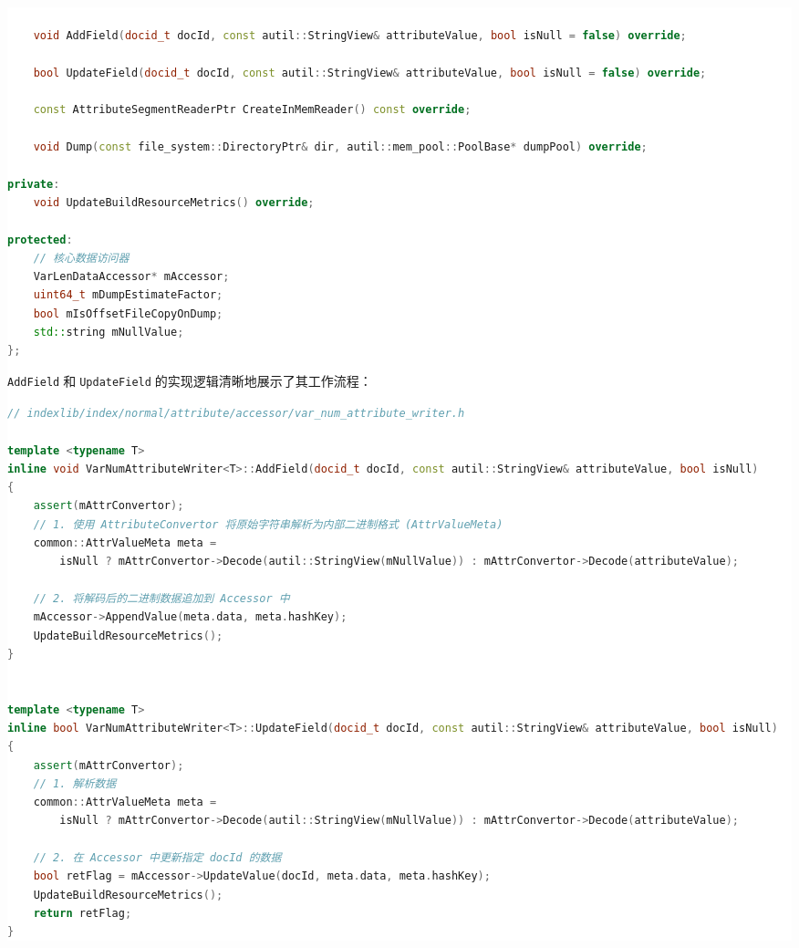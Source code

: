 ```cpp

    void AddField(docid_t docId, const autil::StringView& attributeValue, bool isNull = false) override;

    bool UpdateField(docid_t docId, const autil::StringView& attributeValue, bool isNull = false) override;

    const AttributeSegmentReaderPtr CreateInMemReader() const override;

    void Dump(const file_system::DirectoryPtr& dir, autil::mem_pool::PoolBase* dumpPool) override;

private:
    void UpdateBuildResourceMetrics() override;

protected:
    // 核心数据访问器
    VarLenDataAccessor* mAccessor;
    uint64_t mDumpEstimateFactor;
    bool mIsOffsetFileCopyOnDump;
    std::string mNullValue;
};
```

`AddField` 和 `UpdateField` 的实现逻辑清晰地展示了其工作流程：

```cpp
// indexlib/index/normal/attribute/accessor/var_num_attribute_writer.h

template <typename T>
inline void VarNumAttributeWriter<T>::AddField(docid_t docId, const autil::StringView& attributeValue, bool isNull)
{
    assert(mAttrConvertor);
    // 1. 使用 AttributeConvertor 将原始字符串解析为内部二进制格式 (AttrValueMeta)
    common::AttrValueMeta meta =
        isNull ? mAttrConvertor->Decode(autil::StringView(mNullValue)) : mAttrConvertor->Decode(attributeValue);

    // 2. 将解码后的二进制数据追加到 Accessor 中
    mAccessor->AppendValue(meta.data, meta.hashKey);
    UpdateBuildResourceMetrics();
}


template <typename T>
inline bool VarNumAttributeWriter<T>::UpdateField(docid_t docId, const autil::StringView& attributeValue, bool isNull)
{
    assert(mAttrConvertor);
    // 1. 解析数据
    common::AttrValueMeta meta =
        isNull ? mAttrConvertor->Decode(autil::StringView(mNullValue)) : mAttrConvertor->Decode(attributeValue);

    // 2. 在 Accessor 中更新指定 docId 的数据
    bool retFlag = mAccessor->UpdateValue(docId, meta.data, meta.hashKey);
    UpdateBuildResourceMetrics();
    return retFlag;
}
```
